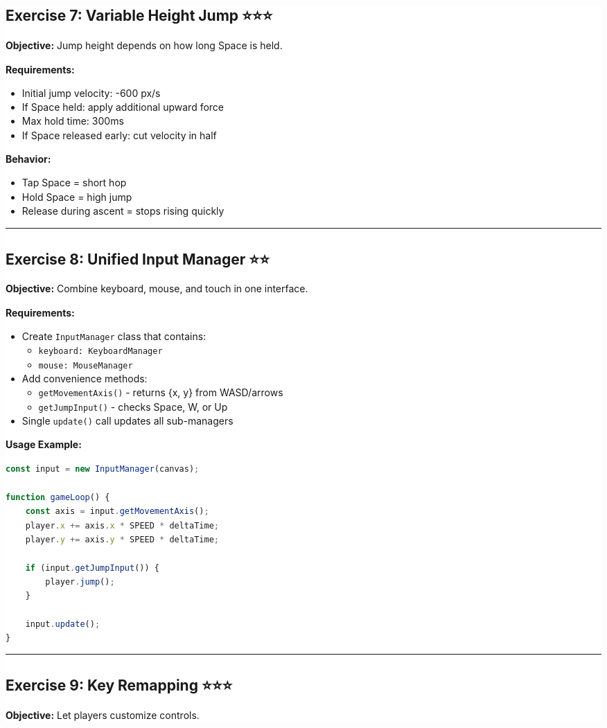 
## Exercise 7: Variable Height Jump ⭐⭐⭐

**Objective:** Jump height depends on how long Space is held.

**Requirements:**
- Initial jump velocity: -600 px/s
- If Space held: apply additional upward force
- Max hold time: 300ms
- If Space released early: cut velocity in half

**Behavior:**
- Tap Space = short hop
- Hold Space = high jump
- Release during ascent = stops rising quickly

---

## Exercise 8: Unified Input Manager ⭐⭐

**Objective:** Combine keyboard, mouse, and touch in one interface.

**Requirements:**
- Create `InputManager` class that contains:
  - `keyboard: KeyboardManager`
  - `mouse: MouseManager`
- Add convenience methods:
  - `getMovementAxis()` - returns {x, y} from WASD/arrows
  - `getJumpInput()` - checks Space, W, or Up
- Single `update()` call updates all sub-managers

**Usage Example:**
```typescript
const input = new InputManager(canvas);

function gameLoop() {
    const axis = input.getMovementAxis();
    player.x += axis.x * SPEED * deltaTime;
    player.y += axis.y * SPEED * deltaTime;
    
    if (input.getJumpInput()) {
        player.jump();
    }
    
    input.update();
}
```

---

## Exercise 9: Key Remapping ⭐⭐⭐

**Objective:** Let players customize controls.
